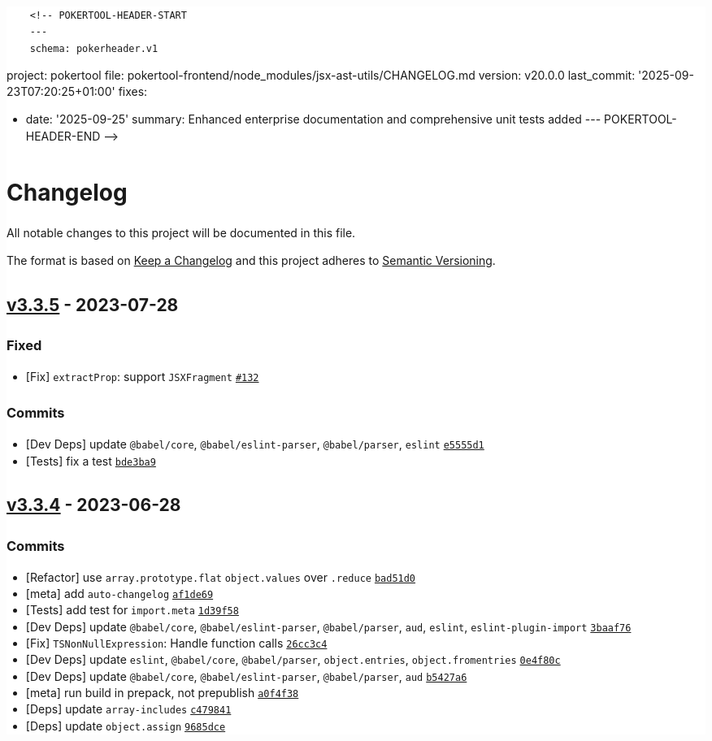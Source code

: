         <!-- POKERTOOL-HEADER-START
        ---
        schema: pokerheader.v1
project: pokertool
file: pokertool-frontend/node_modules/jsx-ast-utils/CHANGELOG.md
version: v20.0.0
last_commit: '2025-09-23T07:20:25+01:00'
fixes:
- date: '2025-09-25'
  summary: Enhanced enterprise documentation and comprehensive unit tests added
        ---
        POKERTOOL-HEADER-END -->
# Changelog

All notable changes to this project will be documented in this file.

The format is based on [Keep a Changelog](https://keepachangelog.com/en/1.0.0/)
and this project adheres to [Semantic Versioning](https://semver.org/spec/v2.0.0.html).

## [v3.3.5](https://github.com/jsx-eslint/jsx-ast-utils/compare/v3.3.4...v3.3.5) - 2023-07-28

### Fixed

- [Fix] `extractProp`: support `JSXFragment` [`#132`](https://github.com/jsx-eslint/jsx-ast-utils/issues/132)

### Commits

- [Dev Deps] update `@babel/core`, `@babel/eslint-parser`, `@babel/parser`, `eslint` [`e5555d1`](https://github.com/jsx-eslint/jsx-ast-utils/commit/e5555d152dbe1e85324139756f637e65fe047976)
- [Tests] fix a test [`bde3ba9`](https://github.com/jsx-eslint/jsx-ast-utils/commit/bde3ba9c9dc294d5472eefa0b3f31ab0e1aed739)

## [v3.3.4](https://github.com/jsx-eslint/jsx-ast-utils/compare/v3.3.3...v3.3.4) - 2023-06-28

### Commits

- [Refactor] use `array.prototype.flat` `object.values` over `.reduce` [`bad51d0`](https://github.com/jsx-eslint/jsx-ast-utils/commit/bad51d062000ffdc19d925723a6515458318cf92)
- [meta] add `auto-changelog` [`af1de69`](https://github.com/jsx-eslint/jsx-ast-utils/commit/af1de693d1005144c13a75573631a670fa44547e)
- [Tests] add test for `import.meta` [`1d39f58`](https://github.com/jsx-eslint/jsx-ast-utils/commit/1d39f58c7bc6a89aa936e666b76e355c9436e854)
- [Dev Deps] update `@babel/core`, `@babel/eslint-parser`, `@babel/parser`, `aud`, `eslint`, `eslint-plugin-import` [`3baaf76`](https://github.com/jsx-eslint/jsx-ast-utils/commit/3baaf76c9c48ae85687ed23a3b9894c45927e081)
- [Fix] `TSNonNullExpression`: Handle function calls [`26cc3c4`](https://github.com/jsx-eslint/jsx-ast-utils/commit/26cc3c48165518b9fcdc9c625d918accc3e00107)
- [Dev Deps] update `eslint`, `@babel/core`, `@babel/parser`, `object.entries`, `object.fromentries` [`0e4f80c`](https://github.com/jsx-eslint/jsx-ast-utils/commit/0e4f80c2129c5b5ee50e4df2f25c5fb6728cbe8e)
- [Dev Deps] update `@babel/core`, `@babel/eslint-parser`, `@babel/parser`, `aud` [`b5427a6`](https://github.com/jsx-eslint/jsx-ast-utils/commit/b5427a65fac33e2264461b072b3edb078242dc85)
- [meta] run build in prepack, not prepublish [`a0f4f38`](https://github.com/jsx-eslint/jsx-ast-utils/commit/a0f4f383ddf82cd2914c7e594f356d9a78c80570)
- [Deps] update `array-includes` [`c479841`](https://github.com/jsx-eslint/jsx-ast-utils/commit/c479841d0b65188a3223541e885fa6286756a2c6)
- [Deps] update `object.assign` [`9685dce`](https://github.com/jsx-eslint/jsx-ast-utils/commit/9685dce823d71ac06fccd61d8aa8e13ba3d42f38)

